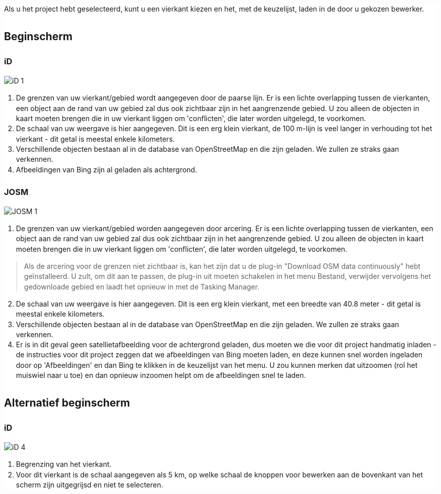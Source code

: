 Als u het project hebt geselecteerd, kunt u een vierkant kiezen en het, met de keuzelijst, laden in de door u gekozen bewerker. 

## Beginscherm 
### iD

![iD 1][]

1. De grenzen van uw vierkant/gebied wordt aangegeven door de paarse lijn. Er is een lichte overlapping tussen de vierkanten, een object aan de rand van uw gebied zal dus ook zichtbaar zijn in het aangrenzende gebied. U zou alleen de objecten in kaart moeten brengen die in uw vierkant liggen om 'conflicten', die later worden uitgelegd, te voorkomen.  
2. De schaal van uw weergave is hier aangegeven. Dit is een erg klein vierkant, de 100 m-lijn is veel langer in verhouding tot het vierkant - dit getal is meestal enkele kilometers.  
3. Verschillende objecten bestaan al in de database van OpenStreetMap en die zijn geladen. We zullen ze straks gaan verkennen.
4. Afbeeldingen van Bing zijn al geladen als achtergrond.  


### JOSM

![JOSM 1][]

1. De grenzen van uw vierkant/gebied worden aangegeven door arcering. Er is een lichte overlapping tussen de vierkanten, een object aan de rand van uw gebied zal dus ook zichtbaar zijn in het aangrenzende gebied. U zou alleen de objecten in kaart moeten brengen die in uw vierkant liggen om 'conflicten', die later worden uitgelegd, te voorkomen.  
> Als de arcering voor de grenzen niet zichtbaar is, kan het zijn dat u de plug-in "Download OSM data continuously" hebt geïnstalleerd. U zult, om dit aan te passen, de plug-in uit moeten schakelen in het menu Bestand, verwijder vervolgens het gedownloade gebied en laadt het opnieuw in met de Tasking Manager.  
2. De schaal van uw weergave is hier aangegeven. Dit is een erg klein vierkant, met een breedte van 40.8 meter -  dit getal is meestal enkele kilometers.  
3. Verschillende objecten bestaan al in de database van OpenStreetMap en die zijn geladen. We zullen ze straks gaan verkennen.
4. Er is in dit geval geen satellietafbeelding voor de achtergrond geladen, dus moeten we die voor dit project handmatig inladen - de instructies voor dit project zeggen dat we afbeeldingen van Bing moeten laden, en deze kunnen snel worden ingeladen door op 'Afbeeldingen' en dan Bing te klikken in de keuzelijst van het menu. U zou kunnen merken dat uitzoomen (rol het muiswiel naar u toe) en dan opnieuw inzoomen helpt om de afbeeldingen snel te laden. 

## Alternatief beginscherm 
### iD

![iD 4][]

1. Begrenzing van het vierkant.  
2. Voor dit vierkant is de schaal aangegeven als 5 km, op welke schaal de knoppen voor bewerken aan de bovenkant van het scherm zijn uitgegrijsd en niet te selecteren.


[JOSM 1]: /images/coordination/JOSM_1.png
[iD 1]: /images/coordination/iD_1.png
[JOSM 2]: /images/coordination/JOSM_2.png
[iD 2]: /images/coordination/iD_2.png
[iD 4]: /images/coordination/iD_4.png
[JOSM 3]: /images/coordination/JOSM_3.png